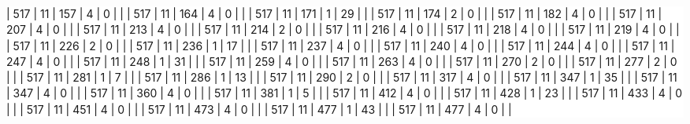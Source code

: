 | 517        | 11               | 157     | 4                      | 0     |       |
| 517        | 11               | 164     | 4                      | 0     |       |
| 517        | 11               | 171     | 1                      | 29    |       |
| 517        | 11               | 174     | 2                      | 0     |       |
| 517        | 11               | 182     | 4                      | 0     |       |
| 517        | 11               | 207     | 4                      | 0     |       |
| 517        | 11               | 213     | 4                      | 0     |       |
| 517        | 11               | 214     | 2                      | 0     |       |
| 517        | 11               | 216     | 4                      | 0     |       |
| 517        | 11               | 218     | 4                      | 0     |       |
| 517        | 11               | 219     | 4                      | 0     |       |
| 517        | 11               | 226     | 2                      | 0     |       |
| 517        | 11               | 236     | 1                      | 17    |       |
| 517        | 11               | 237     | 4                      | 0     |       |
| 517        | 11               | 240     | 4                      | 0     |       |
| 517        | 11               | 244     | 4                      | 0     |       |
| 517        | 11               | 247     | 4                      | 0     |       |
| 517        | 11               | 248     | 1                      | 31    |       |
| 517        | 11               | 259     | 4                      | 0     |       |
| 517        | 11               | 263     | 4                      | 0     |       |
| 517        | 11               | 270     | 2                      | 0     |       |
| 517        | 11               | 277     | 2                      | 0     |       |
| 517        | 11               | 281     | 1                      | 7     |       |
| 517        | 11               | 286     | 1                      | 13    |       |
| 517        | 11               | 290     | 2                      | 0     |       |
| 517        | 11               | 317     | 4                      | 0     |       |
| 517        | 11               | 347     | 1                      | 35    |       |
| 517        | 11               | 347     | 4                      | 0     |       |
| 517        | 11               | 360     | 4                      | 0     |       |
| 517        | 11               | 381     | 1                      | 5     |       |
| 517        | 11               | 412     | 4                      | 0     |       |
| 517        | 11               | 428     | 1                      | 23    |       |
| 517        | 11               | 433     | 4                      | 0     |       |
| 517        | 11               | 451     | 4                      | 0     |       |
| 517        | 11               | 473     | 4                      | 0     |       |
| 517        | 11               | 477     | 1                      | 43    |       |
| 517        | 11               | 477     | 4                      | 0     |       |